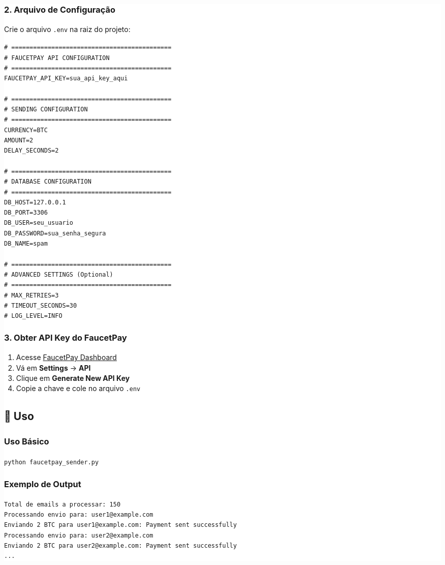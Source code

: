 ### 2. Arquivo de Configuração

Crie o arquivo `.env` na raiz do projeto:

```env
# ============================================
# FAUCETPAY API CONFIGURATION
# ============================================
FAUCETPAY_API_KEY=sua_api_key_aqui

# ============================================
# SENDING CONFIGURATION
# ============================================
CURRENCY=BTC
AMOUNT=2
DELAY_SECONDS=2

# ============================================
# DATABASE CONFIGURATION
# ============================================
DB_HOST=127.0.0.1
DB_PORT=3306
DB_USER=seu_usuario
DB_PASSWORD=sua_senha_segura
DB_NAME=spam

# ============================================
# ADVANCED SETTINGS (Optional)
# ============================================
# MAX_RETRIES=3
# TIMEOUT_SECONDS=30
# LOG_LEVEL=INFO
```

### 3. Obter API Key do FaucetPay

1. Acesse [FaucetPay Dashboard](https://faucetpay.io/dashboard)
2. Vá em **Settings** → **API**
3. Clique em **Generate New API Key**
4. Copie a chave e cole no arquivo `.env`

## 🎯 Uso

### Uso Básico

```bash
python faucetpay_sender.py
```

### Exemplo de Output

```
Total de emails a processar: 150
Processando envio para: user1@example.com
Enviando 2 BTC para user1@example.com: Payment sent successfully
Processando envio para: user2@example.com
Enviando 2 BTC para user2@example.com: Payment sent successfully
...
```
